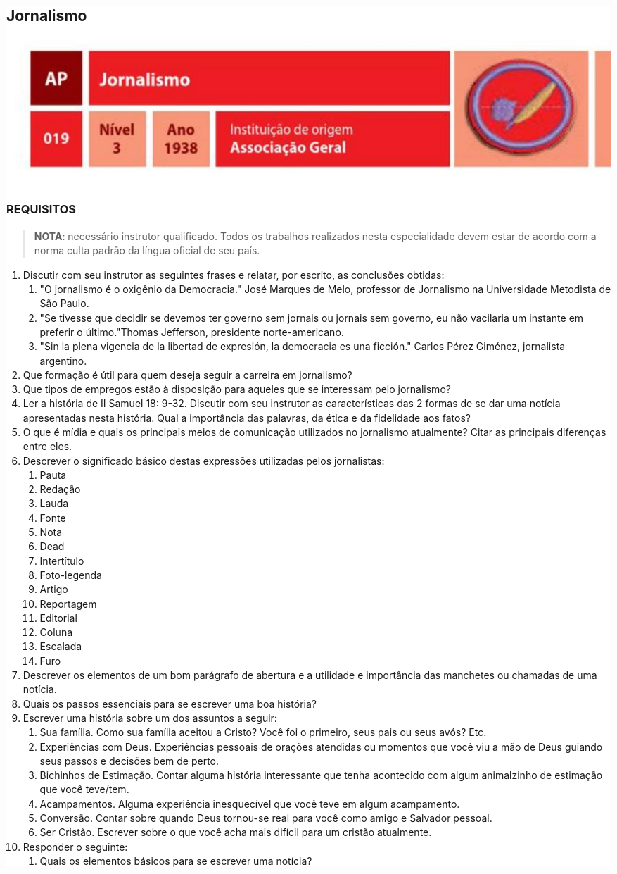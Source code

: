 ## Jornalismo

![Jornalismo](_page_13_Figure_9.jpeg)

### REQUISITOS

> **NOTA**: necessário instrutor qualificado. Todos os trabalhos realizados nesta especialidade devem estar de acordo com a norma culta padrão da língua oficial de seu país.

1. Discutir com seu instrutor as seguintes frases e relatar, por escrito, as conclusões obtidas:
    1. "O jornalismo é o oxigênio da Democracia." José Marques de Melo, professor de Jornalismo na Universidade Metodista de São Paulo.
    2. "Se tivesse que decidir se devemos ter governo sem jornais ou jornais sem governo, eu não vacilaria um instante em preferir o último."Thomas Jefferson, presidente norte-americano.
    3. "Sin la plena vigencia de la libertad de expresión, la democracia es una ficción." Carlos Pérez Giménez, jornalista argentino.
2. Que formação é útil para quem deseja seguir a carreira em jornalismo?
3. Que tipos de empregos estão à disposição para aqueles que se interessam pelo jornalismo?
4. Ler a história de II Samuel 18: 9-32. Discutir com seu instrutor as características das 2 formas de se dar uma notícia apresentadas nesta história. Qual a importância das palavras, da ética e da fidelidade aos fatos?
5. O que é mídia e quais os principais meios de comunicação utilizados no jornalismo atualmente? Citar as principais diferenças entre eles.
6. Descrever o significado básico destas expressões utilizadas pelos jornalistas:
    1. Pauta
    2. Redação
    3. Lauda
    4. Fonte
    5. Nota
    6. Dead
    7. Intertítulo
    8. Foto-legenda
    9. Artigo
    10. Reportagem
    11. Editorial
    12. Coluna
    13. Escalada
    14. Furo
7. Descrever os elementos de um bom parágrafo de abertura e a utilidade e importância das manchetes ou chamadas de uma notícia.
8. Quais os passos essenciais para se escrever uma boa história?
9. Escrever uma história sobre um dos assuntos a seguir:
    1. Sua família. Como sua família aceitou a Cristo? Você foi o primeiro, seus pais ou seus avós? Etc.
    2. Experiências com Deus. Experiências pessoais de orações atendidas ou momentos que você viu a mão de Deus guiando seus passos e decisões bem de perto.
    3. Bichinhos de Estimação. Contar alguma história interessante que tenha acontecido com algum animalzinho de estimação que você teve/tem.
    4. Acampamentos. Alguma experiência inesquecível que você teve em algum acampamento.
    5. Conversão. Contar sobre quando Deus tornou-se real para você como amigo e Salvador pessoal.
    6. Ser Cristão. Escrever sobre o que você acha mais difícil para um cristão atualmente.
10. Responder o seguinte:
    1. Quais os elementos básicos para se escrever uma notícia?